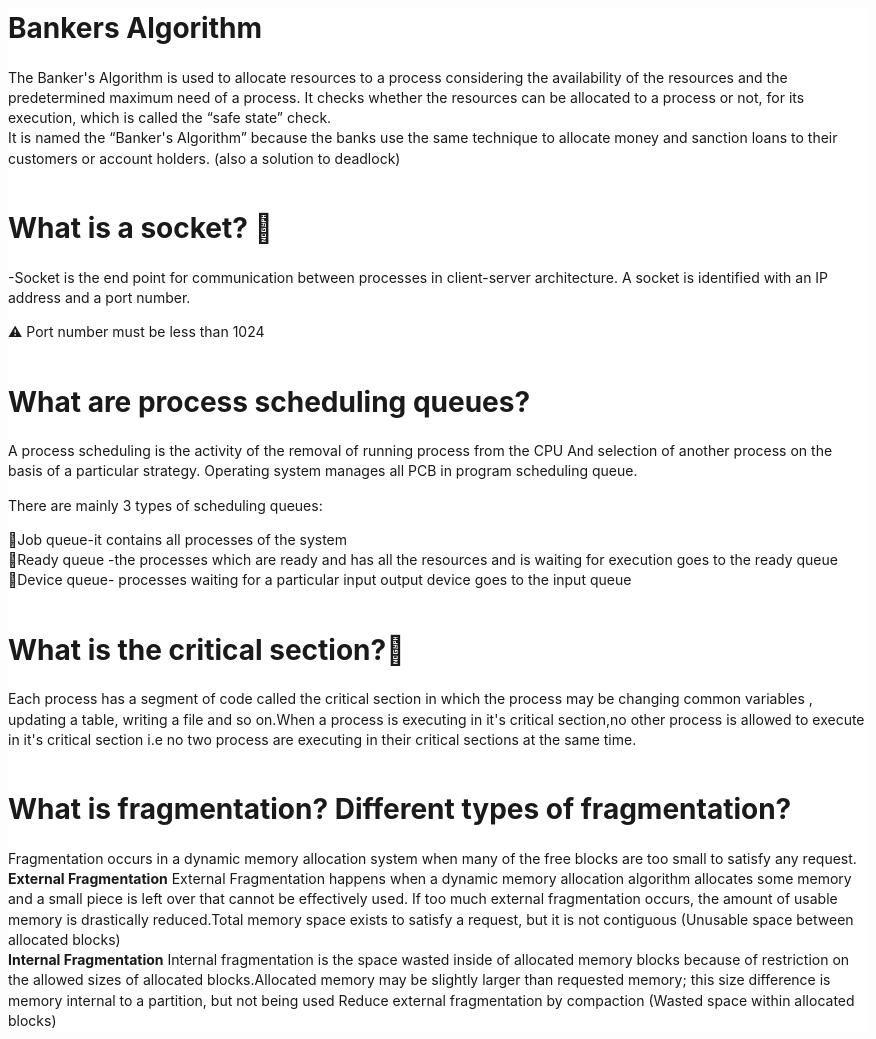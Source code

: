 # Bankers Algorithm
The Banker's Algorithm is used to allocate resources to a process considering the availability of the resources and the predetermined maximum need of a process. It checks whether the resources can be allocated to a process or not, for its execution, which is called the “safe state” check.  
It is named the “Banker's Algorithm” because the banks use the same technique to allocate money and sanction loans to their customers or account holders.
(also a solution to deadlock)
# What is a socket? 🔌

-Socket is the end point for communication between processes in client-server architecture.
A socket is identified with an IP address and a port number.

⚠️ Port number must be less than 1024



# What are process scheduling queues?  

A process scheduling is the activity of the removal of running process from the CPU
And selection of another process on the basis of a particular strategy. Operating system manages all PCB in program scheduling queue.  

There are mainly 3 types of scheduling queues:  
 
🍄Job queue-it contains all processes of the system  
🍄Ready queue -the processes which are ready and  has all the resources and is waiting for execution goes to the ready queue   
🍄Device queue- processes waiting for a particular input output device goes to the input queue  



# What is the critical section?🧩

Each process has a segment of code called the critical section in which the process may be changing common variables , updating a table, writing a file and so on.When a process is executing in it's critical section,no other process is allowed to execute in it's critical section i.e no two process are executing in their critical sections at the same time.






# What is fragmentation? Different types of fragmentation?  
Fragmentation occurs in a dynamic memory allocation system when many of the free blocks are too small to satisfy any request.   
**External Fragmentation** External Fragmentation happens when a dynamic memory allocation algorithm allocates some memory and a small piece is left over that cannot be effectively used. If too much external fragmentation occurs, the amount of usable memory is drastically reduced.Total memory space exists to satisfy a request, but it is not contiguous (Unusable space between allocated blocks)  
**Internal Fragmentation** Internal fragmentation is the space wasted inside of allocated memory blocks because of restriction on the allowed sizes of allocated blocks.Allocated memory may be slightly larger than requested memory; this size difference is memory internal to a partition, but
not being used Reduce external fragmentation by compaction (Wasted space within allocated blocks)
